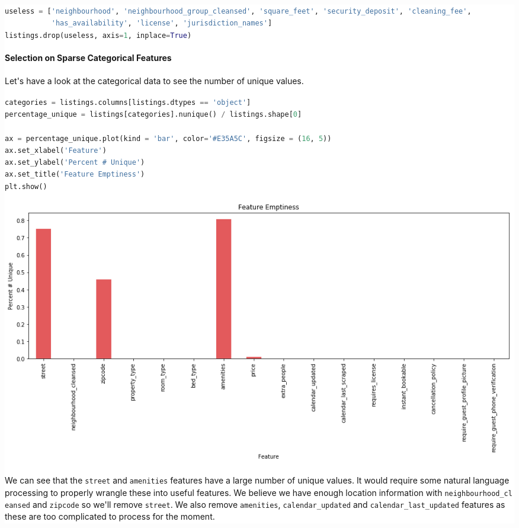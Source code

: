 
```python
useless = ['neighbourhood', 'neighbourhood_group_cleansed', 'square_feet', 'security_deposit', 'cleaning_fee', 
           'has_availability', 'license', 'jurisdiction_names']
listings.drop(useless, axis=1, inplace=True)
```

#### Selection on Sparse Categorical Features
Let's have a look at the categorical data to see the number of unique values.


```python
categories = listings.columns[listings.dtypes == 'object']
percentage_unique = listings[categories].nunique() / listings.shape[0]

ax = percentage_unique.plot(kind = 'bar', color='#E35A5C', figsize = (16, 5))
ax.set_xlabel('Feature')
ax.set_ylabel('Percent # Unique')
ax.set_title('Feature Emptiness')
plt.show()
```


![](output_14_0.png)


We can see that the `street` and `amenities` features have a large number of unique values. It would require some natural language processing to properly wrangle these into useful features. We believe we have enough location information with `neighbourhood_cleansed` and `zipcode` so we'll remove `street`. We also remove `amenities`, `calendar_updated` and `calendar_last_updated` features as these are too complicated to process for the moment. 
